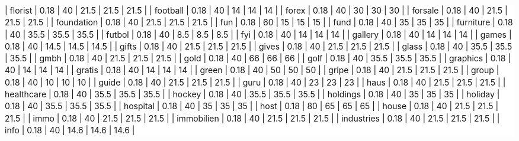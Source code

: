 | florist       | 0.18      | 40             | 21.5          | 21.5        | 21.5         |
| football      | 0.18      | 40             | 14            | 14          | 14           |
| forex         | 0.18      | 40             | 30            | 30          | 30           |
| forsale       | 0.18      | 40             | 21.5          | 21.5        | 21.5         |
| foundation    | 0.18      | 40             | 21.5          | 21.5        | 21.5         |
| fun           | 0.18      | 60             | 15            | 15          | 15           |
| fund          | 0.18      | 40             | 35            | 35          | 35           |
| furniture     | 0.18      | 40             | 35.5          | 35.5        | 35.5         |
| futbol        | 0.18      | 40             | 8.5           | 8.5         | 8.5          |
| fyi           | 0.18      | 40             | 14            | 14          | 14           |
| gallery       | 0.18      | 40             | 14            | 14          | 14           |
| games         | 0.18      | 40             | 14.5          | 14.5        | 14.5         |
| gifts         | 0.18      | 40             | 21.5          | 21.5        | 21.5         |
| gives         | 0.18      | 40             | 21.5          | 21.5        | 21.5         |
| glass         | 0.18      | 40             | 35.5          | 35.5        | 35.5         |
| gmbh          | 0.18      | 40             | 21.5          | 21.5        | 21.5         |
| gold          | 0.18      | 40             | 66            | 66          | 66           |
| golf          | 0.18      | 40             | 35.5          | 35.5        | 35.5         |
| graphics      | 0.18      | 40             | 14            | 14          | 14           |
| gratis        | 0.18      | 40             | 14            | 14          | 14           |
| green         | 0.18      | 40             | 50            | 50          | 50           |
| gripe         | 0.18      | 40             | 21.5          | 21.5        | 21.5         |
| group         | 0.18      | 40             | 10            | 10          | 10           |
| guide         | 0.18      | 40             | 21.5          | 21.5        | 21.5         |
| guru          | 0.18      | 40             | 23            | 23          | 23           |
| haus          | 0.18      | 40             | 21.5          | 21.5        | 21.5         |
| healthcare    | 0.18      | 40             | 35.5          | 35.5        | 35.5         |
| hockey        | 0.18      | 40             | 35.5          | 35.5        | 35.5         |
| holdings      | 0.18      | 40             | 35            | 35          | 35           |
| holiday       | 0.18      | 40             | 35.5          | 35.5        | 35.5         |
| hospital      | 0.18      | 40             | 35            | 35          | 35           |
| host          | 0.18      | 80             | 65            | 65          | 65           |
| house         | 0.18      | 40             | 21.5          | 21.5        | 21.5         |
| immo          | 0.18      | 40             | 21.5          | 21.5        | 21.5         |
| immobilien    | 0.18      | 40             | 21.5          | 21.5        | 21.5         |
| industries    | 0.18      | 40             | 21.5          | 21.5        | 21.5         |
| info          | 0.18      | 40             | 14.6          | 14.6        | 14.6         |